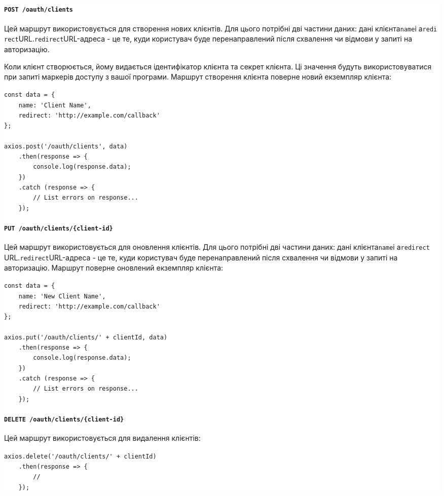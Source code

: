 #### `POST /oauth/clients`

Цей маршрут використовується для створення нових клієнтів. Для цього потрібні дві частини даних: дані клієнта`name`і a`redirect`URL.`redirect`URL-адреса - це те, куди користувач буде перенаправлений після схвалення чи відмови у запиті на авторизацію.

Коли клієнт створюється, йому видається ідентифікатор клієнта та секрет клієнта. Ці значення будуть використовуватися при запиті маркерів доступу з вашої програми. Маршрут створення клієнта поверне новий екземпляр клієнта:

    const data = {
        name: 'Client Name',
        redirect: 'http://example.com/callback'
    };

    axios.post('/oauth/clients', data)
        .then(response => {
            console.log(response.data);
        })
        .catch (response => {
            // List errors on response...
        });

<a name="put-oauthclientsclient-id"></a>

#### `PUT /oauth/clients/{client-id}`

Цей маршрут використовується для оновлення клієнтів. Для цього потрібні дві частини даних: дані клієнта`name`і a`redirect`URL.`redirect`URL-адреса - це те, куди користувач буде перенаправлений після схвалення чи відмови у запиті на авторизацію. Маршрут поверне оновлений екземпляр клієнта:

    const data = {
        name: 'New Client Name',
        redirect: 'http://example.com/callback'
    };

    axios.put('/oauth/clients/' + clientId, data)
        .then(response => {
            console.log(response.data);
        })
        .catch (response => {
            // List errors on response...
        });

<a name="delete-oauthclientsclient-id"></a>

#### `DELETE /oauth/clients/{client-id}`

Цей маршрут використовується для видалення клієнтів:

    axios.delete('/oauth/clients/' + clientId)
        .then(response => {
            //
        });

<a name="requesting-tokens"></a>
